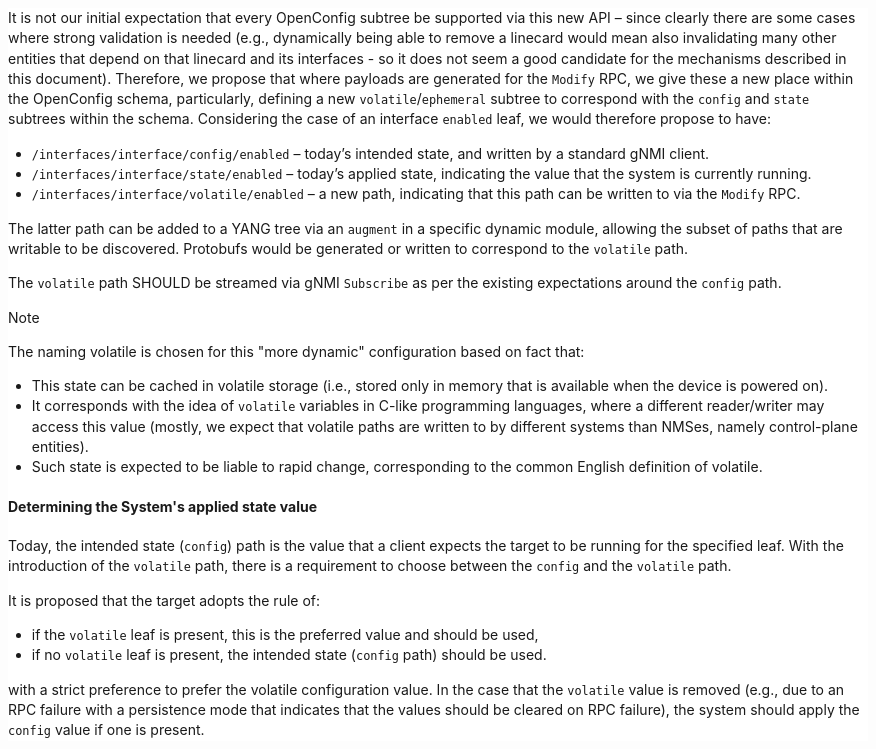 It is not our initial expectation that every OpenConfig subtree be supported
via this new API – since clearly there are some cases where strong validation
is needed (e.g., dynamically being able to remove a linecard would mean also
invalidating many other entities that depend on that linecard and its
interfaces - so it does not seem a good candidate for the mechanisms
described in this document). Therefore, we propose that where payloads are
generated for the `Modify` RPC, we give these a new place within the OpenConfig
schema, particularly, defining a new
`volatile`/`ephemeral` subtree to correspond with the `config` and
`state` subtrees within the schema. Considering the case of an interface
`enabled` leaf, we would therefore propose to have:

*   `/interfaces/interface/config/enabled` – today’s intended state, and
    written by a standard gNMI client.
*   `/interfaces/interface/state/enabled` – today’s applied state, indicating
    the value that the system is currently running.
*   `/interfaces/interface/volatile/enabled` – a new path, indicating that this
    path can be written to via the `Modify` RPC.

The latter path can be added to a YANG tree via an `augment` in a specific
dynamic module, allowing the subset of paths that are writable to be
discovered. Protobufs would be generated or written to correspond to the
`volatile` path.

The `volatile` path SHOULD be streamed via gNMI `Subscribe` as per the existing
expectations around the `config` path.

> [!NOTE]
> The naming volatile is chosen for this "more dynamic" configuration based on
> fact that:
>  * This state can be cached in volatile storage (i.e., stored only in memory
>    that is available when the device is powered on).
>  * It corresponds with the idea of `volatile` variables in C-like programming
>    languages, where a different reader/writer may access this value (mostly,
>    we expect that volatile paths are written to by different systems than
>    NMSes, namely control-plane entities).
>  * Such state is expected to be liable to rapid change, corresponding to the
>    common English definition of volatile.

#### Determining the System's applied state value

Today, the intended state (`config`) path is the value that a client expects
the target to be running for the specified leaf. With the introduction of the
`volatile` path, there is a requirement to choose between the `config` and the
`volatile` path.

It is proposed that the target adopts the rule of:

 * if the `volatile` leaf is present, this is the preferred value and should
   be used,
 * if no `volatile` leaf is present, the intended state (`config` path) should
   be used.

with a strict preference to prefer the volatile configuration value. In the case
that the `volatile` value is removed (e.g., due to an RPC failure with a
persistence mode that indicates that the values should be cleared on RPC
failure), the system should apply the `config` value if one is present.
